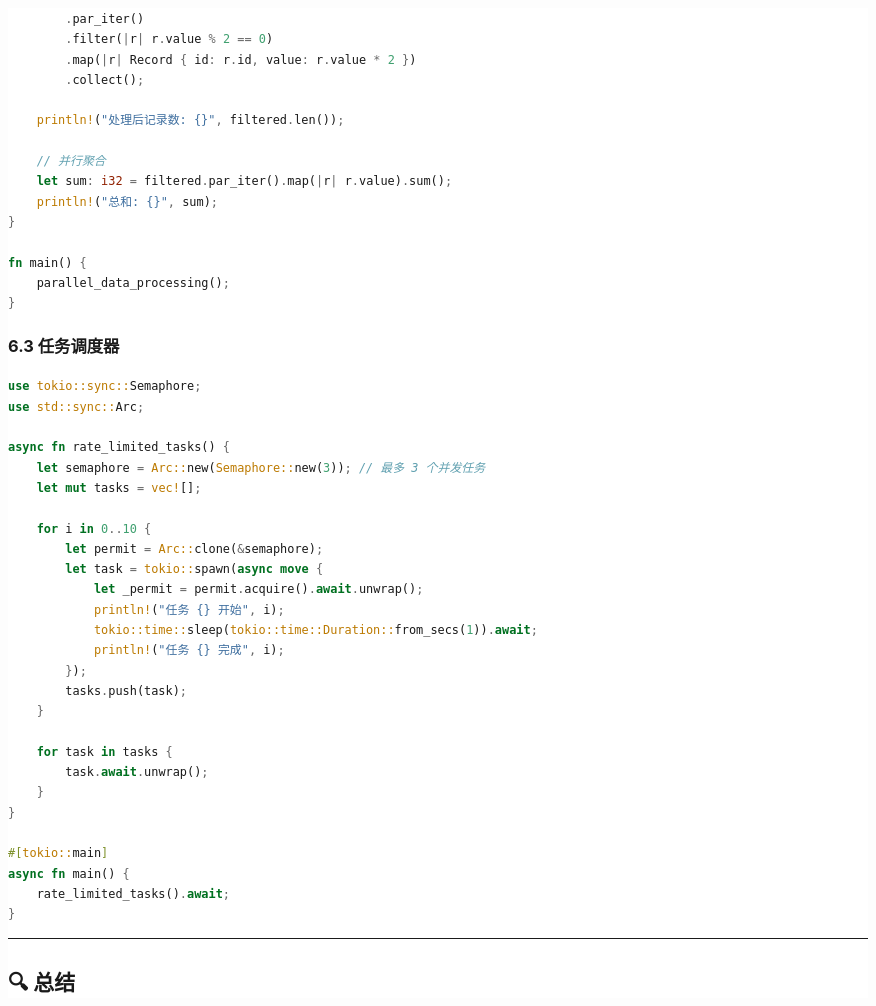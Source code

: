 ```rust
        .par_iter()
        .filter(|r| r.value % 2 == 0)
        .map(|r| Record { id: r.id, value: r.value * 2 })
        .collect();
    
    println!("处理后记录数: {}", filtered.len());
    
    // 并行聚合
    let sum: i32 = filtered.par_iter().map(|r| r.value).sum();
    println!("总和: {}", sum);
}

fn main() {
    parallel_data_processing();
}
```

### 6.3 任务调度器

```rust
use tokio::sync::Semaphore;
use std::sync::Arc;

async fn rate_limited_tasks() {
    let semaphore = Arc::new(Semaphore::new(3)); // 最多 3 个并发任务
    let mut tasks = vec![];
    
    for i in 0..10 {
        let permit = Arc::clone(&semaphore);
        let task = tokio::spawn(async move {
            let _permit = permit.acquire().await.unwrap();
            println!("任务 {} 开始", i);
            tokio::time::sleep(tokio::time::Duration::from_secs(1)).await;
            println!("任务 {} 完成", i);
        });
        tasks.push(task);
    }
    
    for task in tasks {
        task.await.unwrap();
    }
}

#[tokio::main]
async fn main() {
    rate_limited_tasks().await;
}
```

---

## 🔍 总结
